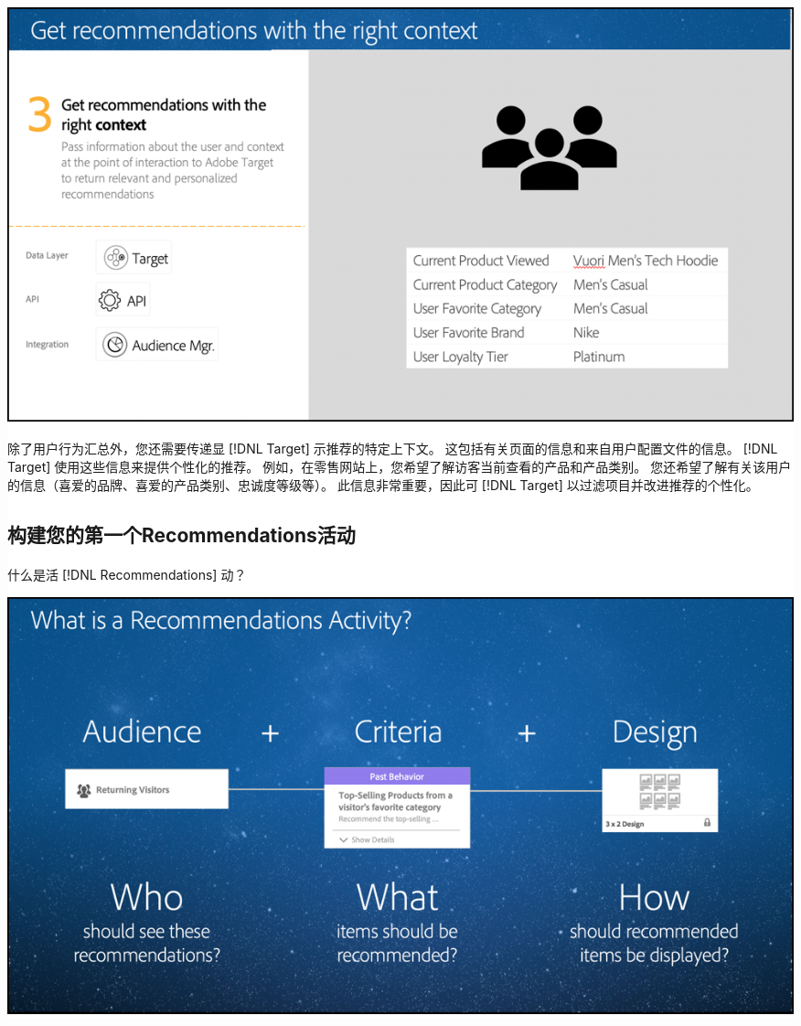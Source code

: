![说明如何使用正确的上下文获取推荐的插图](/help/c-recommendations/assets/intro-10.png)

除了用户行为汇总外，您还需要传递显 [!DNL Target] 示推荐的特定上下文。 这包括有关页面的信息和来自用户配置文件的信息。 [!DNL Target] 使用这些信息来提供个性化的推荐。 例如，在零售网站上，您希望了解访客当前查看的产品和产品类别。 您还希望了解有关该用户的信息（喜爱的品牌、喜爱的产品类别、忠诚度等级等）。 此信息非常重要，因此可 [!DNL Target] 以过滤项目并改进推荐的个性化。

## 构建您的第一个Recommendations活动

什么是活 [!DNL Recommendations] 动？

![显示可进行良好推荐活动的部分的插图](/help/c-recommendations/assets/intro-11.png)
